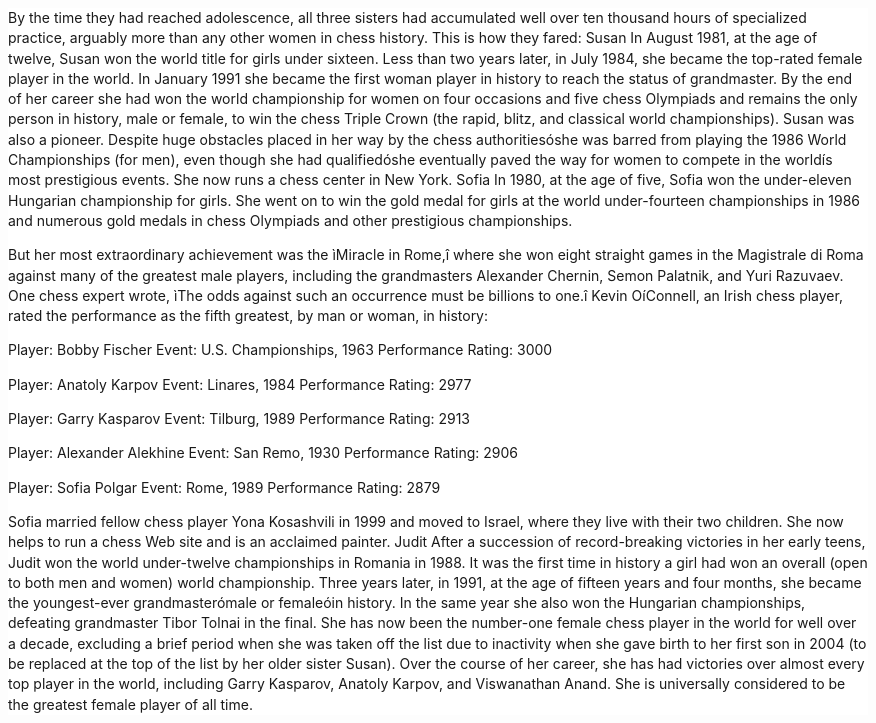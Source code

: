By the time they had reached adolescence, all three sisters had accumulated well over ten thousand hours of specialized practice, arguably more than any other women in chess history.
This is how they fared:
Susan
In August 1981, at the age of twelve, Susan won the world title for girls under sixteen. Less than two years later, in July 1984, she became the top-rated female player in the world.
In January 1991 she became the first woman player in history to reach the status of grandmaster. By the end of her career she had won the world championship for women on four occasions and five chess Olympiads and remains the only person in history, male or female, to win the chess Triple Crown (the rapid, blitz, and classical world championships).
Susan was also a pioneer. Despite huge obstacles placed in her way by the chess authoritiesóshe was barred from playing the 1986 World Championships (for men), even though she had qualifiedóshe eventually paved the way for women to compete in the worldís most prestigious events.
She now runs a chess center in New York.
Sofia
In 1980, at the age of five, Sofia won the under-eleven Hungarian championship for girls. She went on to win the gold medal for girls at the world under-fourteen championships in 1986 and numerous gold medals in chess Olympiads and other prestigious championships.

But her most extraordinary achievement was the ìMiracle in Rome,î where she won eight straight games in the Magistrale di Roma against many of the greatest male players, including the grandmasters Alexander Chernin, Semon Palatnik, and Yuri Razuvaev. One chess expert wrote, ìThe odds against such an occurrence must be billions to one.î Kevin OíConnell, an Irish chess player, rated the performance as the fifth greatest, by man or woman, in history:

Player: Bobby Fischer
Event: U.S. Championships, 1963
Performance Rating: 3000

Player: Anatoly Karpov
Event: Linares, 1984
Performance Rating: 2977

Player: Garry Kasparov
Event: Tilburg, 1989
Performance Rating: 2913

Player: Alexander Alekhine
Event: San Remo, 1930
Performance Rating: 2906

Player: Sofia Polgar
Event: Rome, 1989
Performance Rating: 2879

Sofia married fellow chess player Yona Kosashvili in 1999 and moved to Israel, where they live with their two children. She now helps to run a chess Web site and is an acclaimed painter.
Judit
After a succession of record-breaking victories in her early teens, Judit won the world under-twelve championships in Romania in 1988. It was the first time in history a girl had won an overall (open to both men and women) world championship.
Three years later, in 1991, at the age of fifteen years and four months, she became the youngest-ever grandmasterómale or femaleóin history. In the same year she also won the Hungarian championships, defeating grandmaster Tibor Tolnai in the final.
She has now been the number-one female chess player in the world for well over a decade, excluding a brief period when she was taken off the list due to inactivity when she gave birth to her first son in 2004 (to be replaced at the top of the list by her older sister Susan).
Over the course of her career, she has had victories over almost every top player in the world, including Garry Kasparov, Anatoly Karpov, and Viswanathan Anand.
She is universally considered to be the greatest female player of all time.

